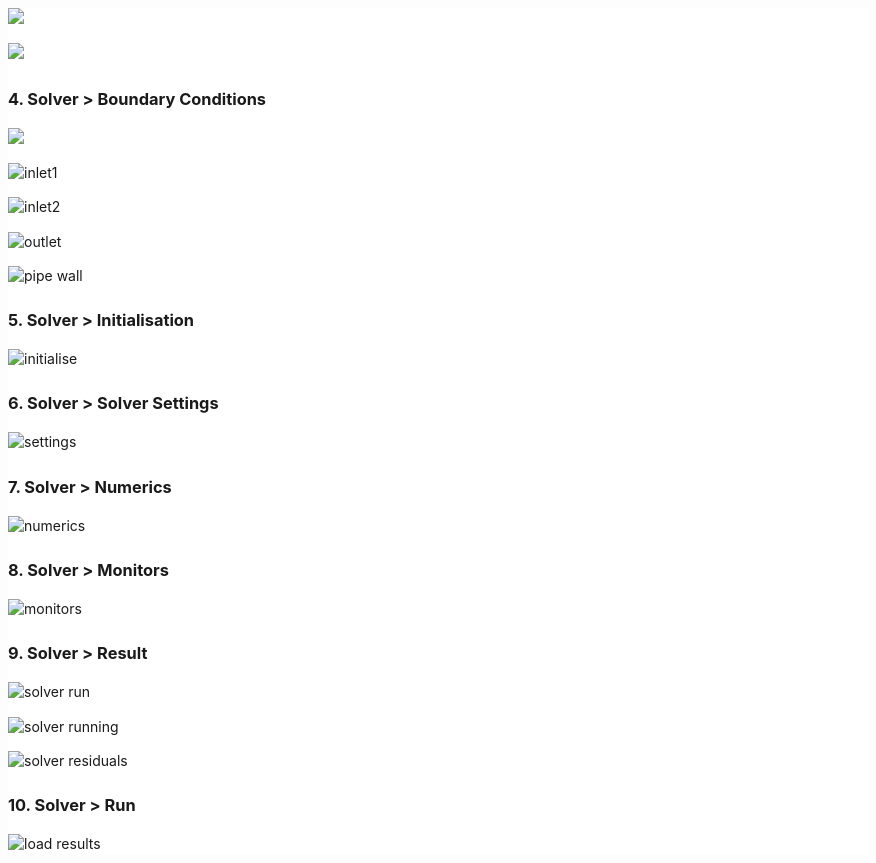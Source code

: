 ![](./solver/turb1.png)

![](./solver/turb2.png)


### 4. Solver > Boundary Conditions

![](./solver/boundary-conditions.png)

![](./solver/bc1.png "inlet1")

![](./solver/bc2.png "inlet2")

![](./solver/bc3.png "outlet")

![](./solver/bc4.png "pipe wall")




### 5. Solver > Initialisation

![](./solver/initialise.png "initialise")

### 6. Solver > Solver Settings

![](./solver/solver-settings.png "settings")

### 7. Solver > Numerics

![](./solver/solver-numerics.png "numerics")

### 8. Solver > Monitors

![](./solver/solver-monitors.png "monitors")


### 9. Solver > Result

![](./solver/solver-run.png "solver run")

![](./solver/solver-running.png "solver running")

![](./solver/solver-residuals.png "solver residuals")


### 10. Solver > Run

  ![](./solver/load-results.png "load results")
